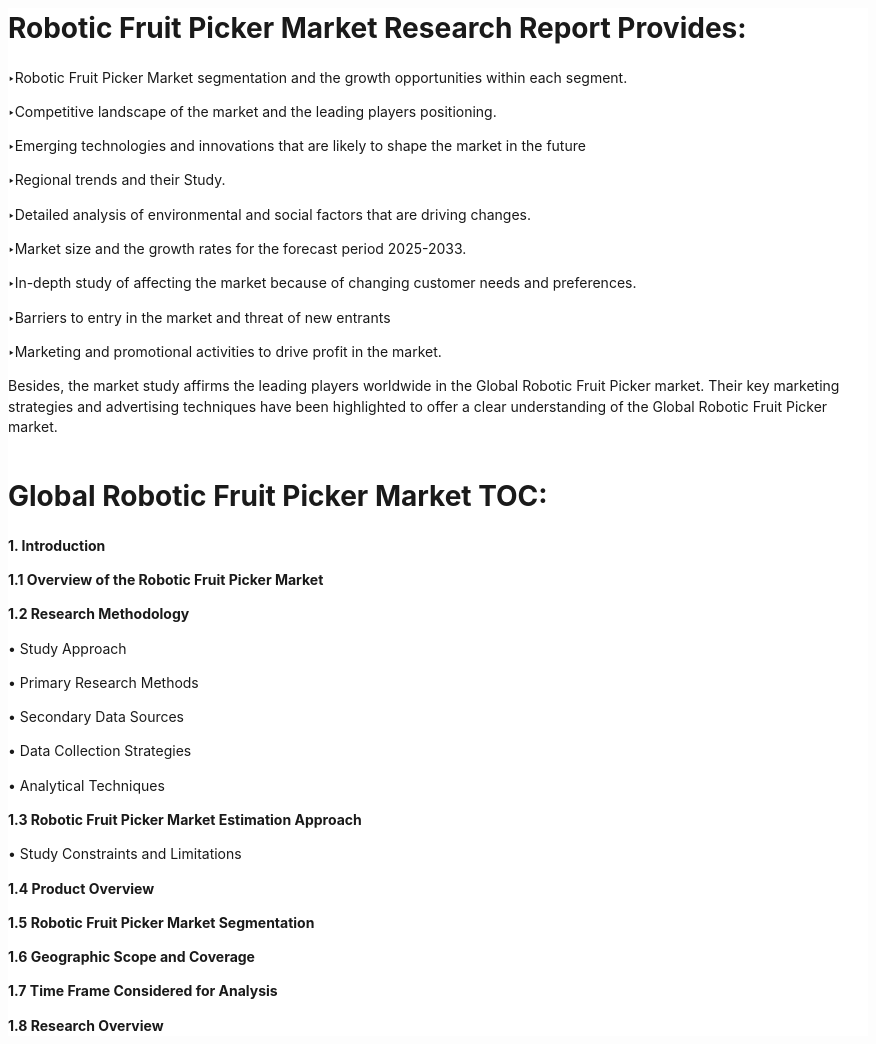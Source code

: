 # <strong>Robotic Fruit Picker Market Research Report Provides:</strong>

<strong>‣</strong>Robotic Fruit Picker Market segmentation and the growth opportunities within each segment.

<strong>‣</strong>Competitive landscape of the market and the leading players positioning.

<strong>‣</strong>Emerging technologies and innovations that are likely to shape the market in the future

<strong>‣</strong>Regional trends and their Study.

<strong>‣</strong>Detailed analysis of environmental and social factors that are driving changes.

<strong>‣</strong>Market size and the growth rates for the forecast period 2025-2033.

<strong>‣</strong>In-depth study of affecting the market because of changing customer needs and preferences.

<strong>‣</strong>Barriers to entry in the market and threat of new entrants

<strong>‣</strong>Marketing and promotional activities to drive profit in the market.

Besides, the market study affirms the leading players worldwide in the Global Robotic Fruit Picker market. Their key marketing strategies and advertising techniques have been highlighted to offer a clear understanding of the Global Robotic Fruit Picker market.

# <strong>Global Robotic Fruit Picker Market TOC:</strong>

<strong>1. Introduction</strong>

<strong>1.1 Overview of the Robotic Fruit Picker Market</strong>

<strong>1.2 Research Methodology</strong>

• Study Approach

• Primary Research Methods

• Secondary Data Sources

• Data Collection Strategies

• Analytical Techniques

<strong>1.3 Robotic Fruit Picker Market Estimation Approach</strong>

• Study Constraints and Limitations

<strong>1.4 Product Overview</strong>

<strong>1.5 Robotic Fruit Picker Market Segmentation</strong>

<strong>1.6 Geographic Scope and Coverage</strong>

<strong>1.7 Time Frame Considered for Analysis</strong>

<strong>1.8 Research Overview</strong>
